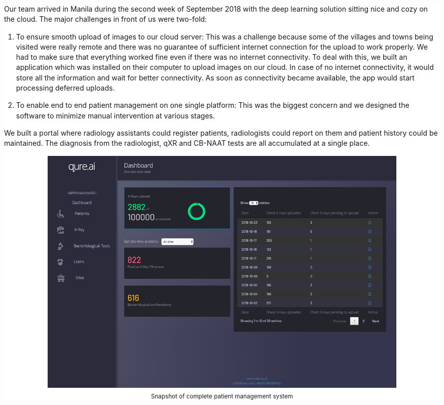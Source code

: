 Our team arrived in Manila during the second week of September 2018 with the deep learning solution sitting nice and cozy on the cloud. The major challenges in front of us were two-fold:

1. To ensure smooth upload of images to our cloud server: This was a challenge because some of the villages and towns being visited were really remote and there was no guarantee of sufficient internet connection for the upload to work properly. We had to make sure that everything worked fine even if there was no internet connectivity. To deal with this, we built an application which was installed on their computer to upload images on our cloud. In case of no internet connectivity, it would store all the information and wait for better connectivity. As soon as connectivity became available, the app would start processing deferred uploads.


2. To enable end to end patient management on one single platform: This was the biggest concern and we designed the software to minimize manual intervention at various stages.

We built a portal where radiology assistants could register patients, radiologists could report on them and patient history could be maintained. The diagnosis from the radiologist, qXR and CB-NAAT tests are all accumulated at a single place.

<center>
<img width='80%' src="/assets/images/tb/qxr-portal.png" alt="QXR Portal"/>
<br/>
<small class="caption">Snapshot of complete patient management system</small>
</center>
